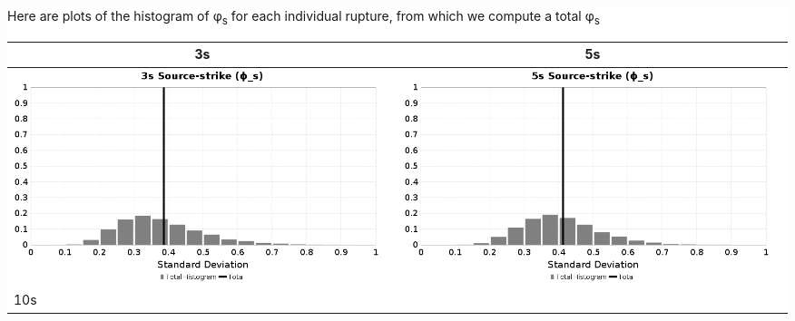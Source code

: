 Here are plots of the histogram of &phi;<sub>s</sub> for each individual rupture, from which we compute a total &phi;<sub>s</sub>

| 3s | 5s |
|-----|-----|
| ![3s](resources/source_strike_m7.2_50km_3s_hist.png) | ![5s](resources/source_strike_m7.2_50km_5s_hist.png) |
| 10s |  |